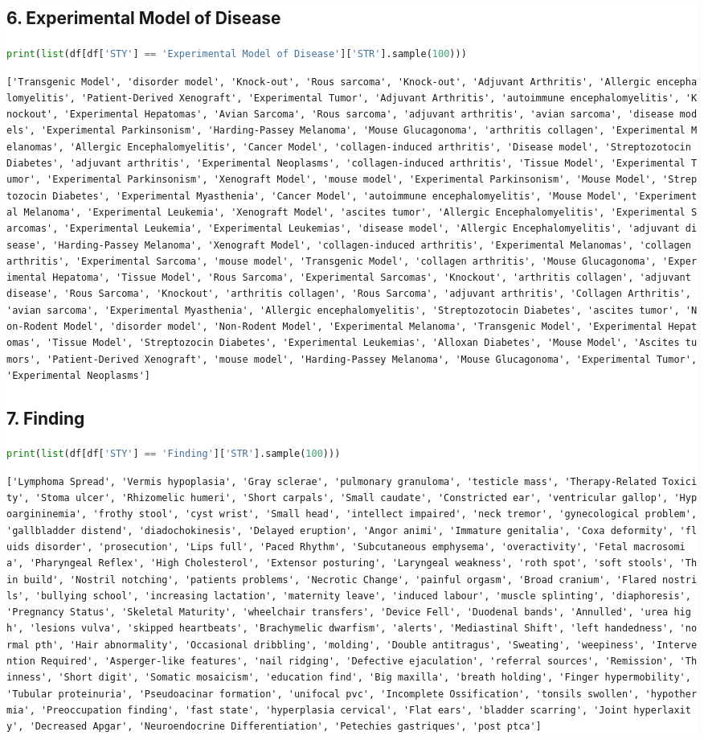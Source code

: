 
## 6. Experimental Model of Disease


```python
print(list(df[df['STY'] == 'Experimental Model of Disease']['STR'].sample(100)))
```

    ['Transgenic Model', 'disorder model', 'Knock-out', 'Rous sarcoma', 'Knock-out', 'Adjuvant Arthritis', 'Allergic encephalomyelitis', 'Patient-Derived Xenograft', 'Experimental Tumor', 'Adjuvant Arthritis', 'autoimmune encephalomyelitis', 'Knockout', 'Experimental Hepatomas', 'Avian Sarcoma', 'Rous sarcoma', 'adjuvant arthritis', 'avian sarcoma', 'disease models', 'Experimental Parkinsonism', 'Harding-Passey Melanoma', 'Mouse Glucagonoma', 'arthritis collagen', 'Experimental Melanomas', 'Allergic Encephalomyelitis', 'Cancer Model', 'collagen-induced arthritis', 'Disease model', 'Streptozotocin Diabetes', 'adjuvant arthritis', 'Experimental Neoplasms', 'collagen-induced arthritis', 'Tissue Model', 'Experimental Tumor', 'Experimental Parkinsonism', 'Xenograft Model', 'mouse model', 'Experimental Parkinsonism', 'Mouse Model', 'Streptozocin Diabetes', 'Experimental Myasthenia', 'Cancer Model', 'autoimmune encephalomyelitis', 'Mouse Model', 'Experimental Melanoma', 'Experimental Leukemia', 'Xenograft Model', 'ascites tumor', 'Allergic Encephalomyelitis', 'Experimental Sarcomas', 'Experimental Leukemia', 'Experimental Leukemias', 'disease model', 'Allergic Encephalomyelitis', 'adjuvant disease', 'Harding-Passey Melanoma', 'Xenograft Model', 'collagen-induced arthritis', 'Experimental Melanomas', 'collagen arthritis', 'Experimental Sarcoma', 'mouse model', 'Transgenic Model', 'collagen arthritis', 'Mouse Glucagonoma', 'Experimental Hepatoma', 'Tissue Model', 'Rous Sarcoma', 'Experimental Sarcomas', 'Knockout', 'arthritis collagen', 'adjuvant disease', 'Rous Sarcoma', 'Knockout', 'arthritis collagen', 'Rous Sarcoma', 'adjuvant arthritis', 'Collagen Arthritis', 'avian sarcoma', 'Experimental Myasthenia', 'Allergic encephalomyelitis', 'Streptozotocin Diabetes', 'ascites tumor', 'Non-Rodent Model', 'disorder model', 'Non-Rodent Model', 'Experimental Melanoma', 'Transgenic Model', 'Experimental Hepatomas', 'Tissue Model', 'Streptozocin Diabetes', 'Experimental Leukemias', 'Alloxan Diabetes', 'Mouse Model', 'Ascites tumors', 'Patient-Derived Xenograft', 'mouse model', 'Harding-Passey Melanoma', 'Mouse Glucagonoma', 'Experimental Tumor', 'Experimental Neoplasms']
    

## 7. Finding


```python
print(list(df[df['STY'] == 'Finding']['STR'].sample(100)))
```

    ['Lymphoma Spread', 'Vermis hypoplasia', 'Gray sclerae', 'pulmonary granuloma', 'testicle mass', 'Therapy-Related Toxicity', 'Stoma ulcer', 'Rhizomelic humeri', 'Short carpals', 'Small caudate', 'Constricted ear', 'ventricular gallop', 'Hypoargininemia', 'frothy stool', 'cyst wrist', 'Small head', 'intellect impaired', 'neck tremor', 'gynecological problem', 'gallbladder distend', 'diadochokinesis', 'Delayed eruption', 'Angor animi', 'Immature genitalia', 'Coxa deformity', 'fluids disorder', 'prosecution', 'Lips full', 'Paced Rhythm', 'Subcutaneous emphysema', 'overactivity', 'Fetal macrosomia', 'Pharyngeal Reflex', 'High Cholesterol', 'Extensor posturing', 'Laryngeal weakness', 'roth spot', 'soft stools', 'Thin build', 'Nostril notching', 'patients problems', 'Necrotic Change', 'painful orgasm', 'Broad cranium', 'Flared nostrils', 'bullying school', 'increasing lactation', 'maternity leave', 'induced labour', 'muscle splinting', 'diaphoresis', 'Pregnancy Status', 'Skeletal Maturity', 'wheelchair transfers', 'Device Fell', 'Duodenal bands', 'Annulled', 'urea high', 'lesions vulva', 'skipped heartbeats', 'Brachymelic dwarfism', 'alerts', 'Mediastinal Shift', 'left handedness', 'normal pth', 'Hair abnormality', 'Occasional dribbling', 'molding', 'Double antitragus', 'Sweating', 'weepiness', 'Intervention Required', 'Asperger-like features', 'nail ridging', 'Defective ejaculation', 'referral sources', 'Remission', 'Thinness', 'Short digit', 'Somatic mosaicism', 'education find', 'Big maxilla', 'breath holding', 'Finger hypermobility', 'Tubular proteinuria', 'Pseudoacinar formation', 'unifocal pvc', 'Incomplete Ossification', 'tonsils swollen', 'hypothermia', 'Preoccupation finding', 'fast state', 'hyperplasia cervical', 'Flat ears', 'bladder scarring', 'Joint hyperlaxity', 'Decreased Apgar', 'Neuroendocrine Differentiation', 'Petechies gastriques', 'post ptca']
    